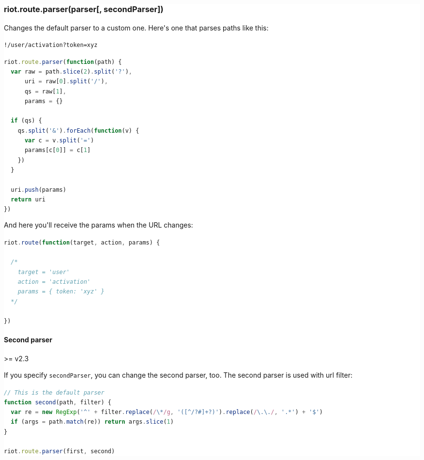 ### riot.route.parser(parser[, secondParser])

Changes the default parser to a custom one. Here's one that parses paths like this:

`!/user/activation?token=xyz`

```javascript
riot.route.parser(function(path) {
  var raw = path.slice(2).split('?'),
      uri = raw[0].split('/'),
      qs = raw[1],
      params = {}

  if (qs) {
    qs.split('&').forEach(function(v) {
      var c = v.split('=')
      params[c[0]] = c[1]
    })
  }

  uri.push(params)
  return uri
})
```

And here you'll receive the params when the URL changes:

```javascript
riot.route(function(target, action, params) {

  /*
    target = 'user'
    action = 'activation'
    params = { token: 'xyz' }
  */

})
```

#### Second parser

<span class="tag red">&gt;= v2.3</span>

If you specify `secondParser`, you can change the second parser, too. The second parser is used with url filter:

```javascript
// This is the default parser
function second(path, filter) {
  var re = new RegExp('^' + filter.replace(/\*/g, '([^/?#]+?)').replace(/\.\./, '.*') + '$')
  if (args = path.match(re)) return args.slice(1)
}

riot.route.parser(first, second)
```
